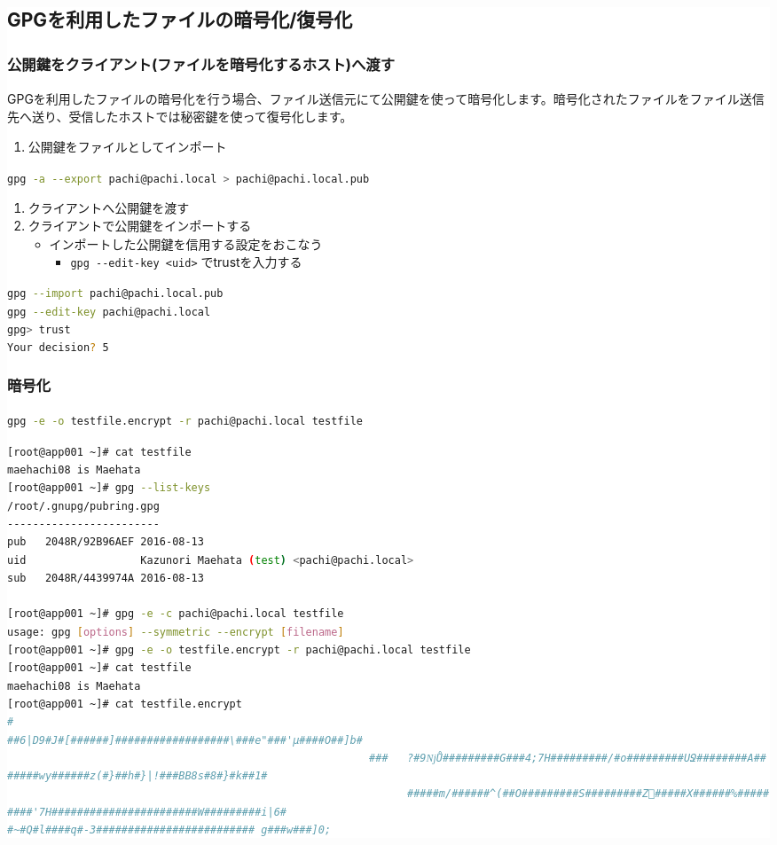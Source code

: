 ## GPGを利用したファイルの暗号化/復号化

### 公開鍵をクライアント(ファイルを暗号化するホスト)へ渡す

 GPGを利用したファイルの暗号化を行う場合、ファイル送信元にて公開鍵を使って暗号化します。暗号化されたファイルをファイル送信先へ送り、受信したホストでは秘密鍵を使って復号化します。

 1. 公開鍵をファイルとしてインポート

 ```sh
gpg -a --export pachi@pachi.local > pachi@pachi.local.pub
```

 1. クライアントへ公開鍵を渡す
 1. クライアントで公開鍵をインポートする
    - インポートした公開鍵を信用する設定をおこなう
      - `gpg --edit-key <uid>` でtrustを入力する

 ```sh
gpg --import pachi@pachi.local.pub
gpg --edit-key pachi@pachi.local
gpg> trust
Your decision? 5
```

### 暗号化

 ```sh
gpg -e -o testfile.encrypt -r pachi@pachi.local testfile
```

 ```sh
[root@app001 ~]# cat testfile
maehachi08 is Maehata
[root@app001 ~]# gpg --list-keys
/root/.gnupg/pubring.gpg
------------------------
pub   2048R/92B96AEF 2016-08-13
uid                  Kazunori Maehata (test) <pachi@pachi.local>
sub   2048R/4439974A 2016-08-13

[root@app001 ~]# gpg -e -c pachi@pachi.local testfile
usage: gpg [options] --symmetric --encrypt [filename]
[root@app001 ~]# gpg -e -o testfile.encrypt -r pachi@pachi.local testfile
[root@app001 ~]# cat testfile
maehachi08 is Maehata
[root@app001 ~]# cat testfile.encrypt
#
 ##6|D9#J#[######]##################\###e"###'μ####O##]b#
                                                          ###   ?#9ǋŮ#########G###4;7H#########/#o#########UՋ########A#######wy######z(#}##h#}|!###BB8s#8#}#k##1#
                                                                #####m/######^(##O#########S#########Z՘#####X######%#########'7H#######################W#########i|6#
#~#Q#l####q#-3######################### g###w###]0;
```
